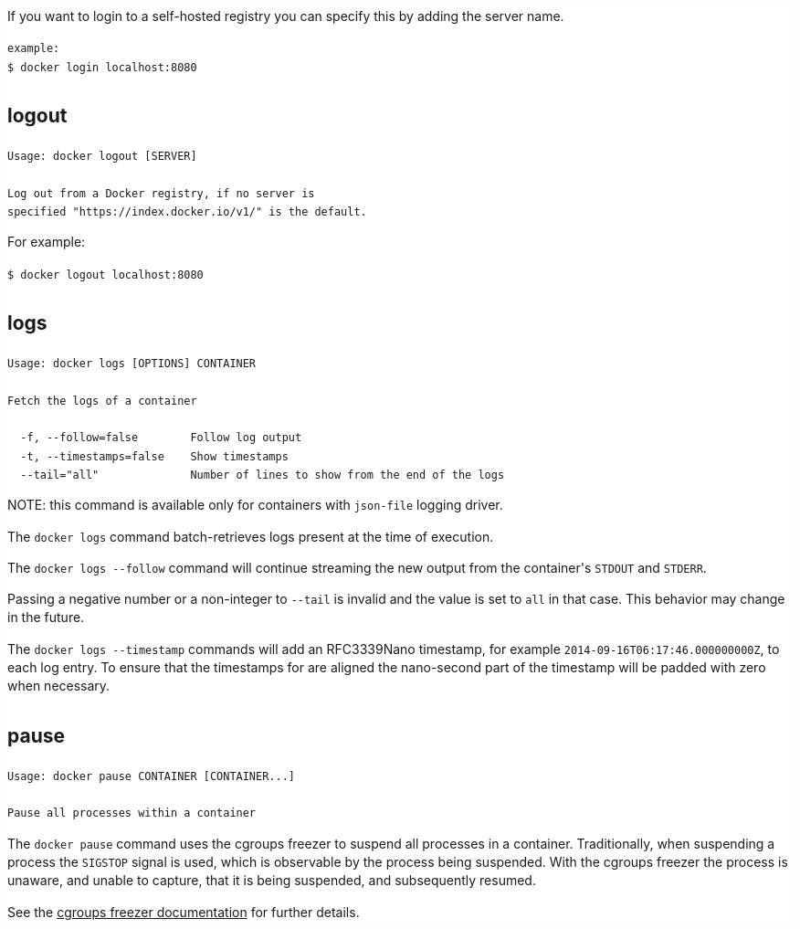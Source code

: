 If you want to login to a self-hosted registry you can specify this by
adding the server name.

    example:
    $ docker login localhost:8080

## logout

    Usage: docker logout [SERVER]

    Log out from a Docker registry, if no server is
	specified "https://index.docker.io/v1/" is the default.

For example:

    $ docker logout localhost:8080

## logs

    Usage: docker logs [OPTIONS] CONTAINER

    Fetch the logs of a container

      -f, --follow=false        Follow log output
      -t, --timestamps=false    Show timestamps
      --tail="all"              Number of lines to show from the end of the logs

NOTE: this command is available only for containers with `json-file` logging
driver.

The `docker logs` command batch-retrieves logs present at the time of execution.

The `docker logs --follow` command will continue streaming the new output from
the container's `STDOUT` and `STDERR`.

Passing a negative number or a non-integer to `--tail` is invalid and the
value is set to `all` in that case. This behavior may change in the future.

The `docker logs --timestamp` commands will add an RFC3339Nano
timestamp, for example `2014-09-16T06:17:46.000000000Z`, to each
log entry. To ensure that the timestamps for are aligned the
nano-second part of the timestamp will be padded with zero when necessary.

## pause

    Usage: docker pause CONTAINER [CONTAINER...]

    Pause all processes within a container

The `docker pause` command uses the cgroups freezer to suspend all processes in
a container.  Traditionally, when suspending a process the `SIGSTOP` signal is
used, which is observable by the process being suspended. With the cgroups freezer
the process is unaware, and unable to capture, that it is being suspended,
and subsequently resumed.

See the
[cgroups freezer documentation](https://www.kernel.org/doc/Documentation/cgroups/freezer-subsystem.txt)
for further details.
